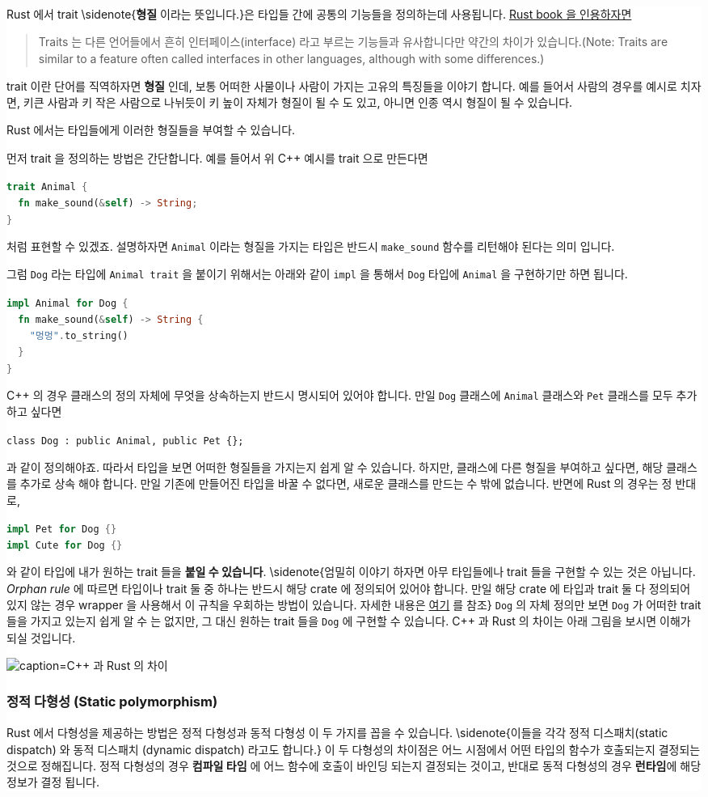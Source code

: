 Rust 에서 trait \sidenote{**형질** 이라는 뜻입니다.}은 타입들 간에 공통의 기능들을 정의하는데 사용됩니다. [Rust book 을 인용하자면](https://doc.rust-lang.org/book/ch10-02-traits.html)

> Traits 는 다른 언어들에서 흔히 인터페이스(interface) 라고 부르는 기능들과 유사합니다만 약간의 차이가 있습니다.(Note: Traits are similar to a feature often called interfaces in other languages, although with some differences.)

trait 이란 단어를 직역하자면 **형질** 인데, 보통 어떠한 사물이나 사람이 가지는 고유의 특징들을 이야기 합니다. 예를 들어서 사람의 경우를 예시로 치자면, 키큰 사람과 키 작은 사람으로 나뉘듯이 키 높이 자체가 형질이 될 수 도 있고, 아니면 인종 역시 형질이 될 수 있습니다.

Rust 에서는 타입들에게 이러한 형질들을 부여할 수 있습니다.

먼저 trait 을 정의하는 방법은 간단합니다. 예를 들어서 위 C++ 예시를 trait 으로 만든다면

```rust
trait Animal {
  fn make_sound(&self) -> String;
}
```

처럼 표현할 수 있겠죠. 설명하자면 `Animal` 이라는 형질을 가지는 타입은 반드시 `make_sound` 함수를 리턴해야 된다는 의미 입니다.

그럼 `Dog` 라는 타입에 `Animal trait` 을 붙이기 위해서는 아래와 같이 `impl` 을 통해서 `Dog` 타입에 `Animal` 을 구현하기만 하면 됩니다.

```rust
impl Animal for Dog {
  fn make_sound(&self) -> String {
    "멍멍".to_string()
  }
}
```

C++ 의 경우 클래스의 정의 자체에 무엇을 상속하는지 반드시 명시되어 있어야 합니다. 만일 `Dog` 클래스에 `Animal` 클래스와 `Pet` 클래스를 모두 추가하고 싶다면

```cpp-formatted
class Dog : public Animal, public Pet {};
```

과 같이 정의해야죠. 따라서 타입을 보면 어떠한 형질들을 가지는지 쉽게 알 수 있습니다. 하지만, 클래스에 다른 형질을 부여하고 싶다면, 해당 클래스를 추가로 상속 해야 합니다. 만일 기존에 만들어진 타입을 바꿀 수 없다면, 새로운 클래스를 만드는 수 밖에 없습니다. 반면에 Rust 의 경우는 정 반대로,

```rust
impl Pet for Dog {}
impl Cute for Dog {}
```

와 같이 타입에 내가 원하는 trait 들을 **붙일 수 있습니다**. \sidenote{엄밀히 이야기 하자면 아무 타입들에나 trait 들을 구현할 수 있는 것은 아닙니다. *Orphan rule* 에 따르면 타입이나 trait 둘 중 하나는 반드시 해당 crate 에 정의되어 있어야 합니다. 만일 해당 crate 에 타입과 trait 둘 다 정의되어 있지 않는 경우 wrapper 을 사용해서 이 규칙을 우회하는 방법이 있습니다. 자세한 내용은 [여기](https://doc.rust-lang.org/book/ch19-03-advanced-traits.html#using-the-newtype-pattern-to-implement-external-traits-on-external-types) 를 참조} `Dog` 의 자체 정의만 보면 `Dog` 가 어떠한 trait 들을 가지고 있는지 쉽게 알 수 는 없지만, 그 대신 원하는 trait 들을 `Dog` 에 구현할 수 있습니다. C++ 과 Rust 의 차이는 아래 그림을 보시면 이해가 되실 것입니다.

![caption=C++ 과 Rust 의 차이](/img/rust/1.1.png)

### 정적 다형성 (Static polymorphism)

Rust 에서 다형성을 제공하는 방법은 정적 다형성과 동적 다형성 이 두 가지를 꼽을 수 있습니다. \sidenote{이들을 각각 정적 디스패치(static dispatch) 와 동적 디스패치 (dynamic dispatch) 라고도 합니다.} 이 두 다형성의 차이점은 어느 시점에서 어떤 타입의 함수가 호출되는지 결정되는 것으로 정해집니다. 정적 다형성의 경우 **컴파일 타임** 에 어느 함수에 호출이 바인딩 되는지 결정되는 것이고, 반대로 동적 다형성의 경우 **런타임**에 해당 정보가 결정 됩니다.
